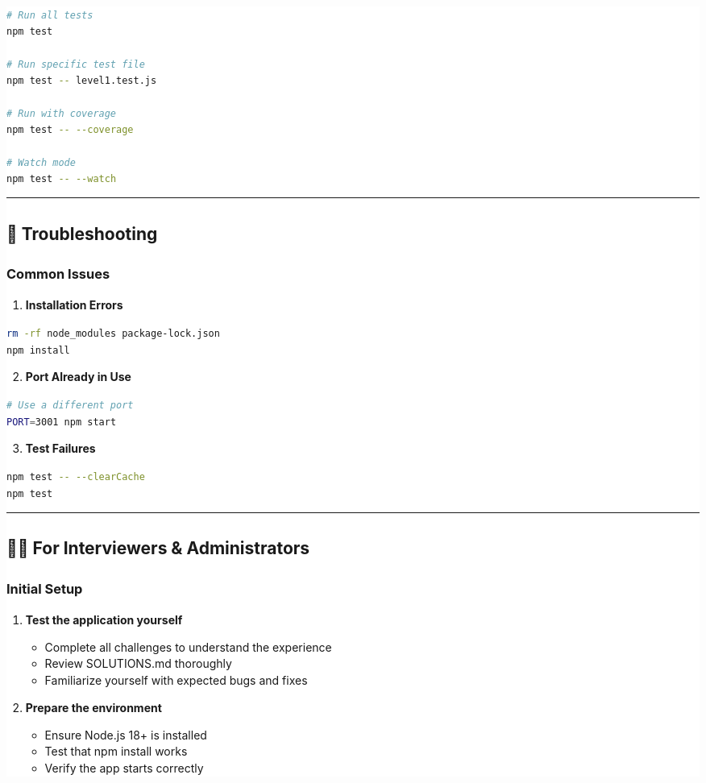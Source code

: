 ```bash
# Run all tests
npm test

# Run specific test file
npm test -- level1.test.js

# Run with coverage
npm test -- --coverage

# Watch mode
npm test -- --watch
```

---

## 🚨 Troubleshooting

### Common Issues

1. **Installation Errors**
```bash
rm -rf node_modules package-lock.json
npm install
```

2. **Port Already in Use**
```bash
# Use a different port
PORT=3001 npm start
```

3. **Test Failures**
```bash
npm test -- --clearCache
npm test
```

---

## 👨‍💼 For Interviewers & Administrators

### Initial Setup

1. **Test the application yourself**
   - Complete all challenges to understand the experience
   - Review SOLUTIONS.md thoroughly
   - Familiarize yourself with expected bugs and fixes

2. **Prepare the environment**
   - Ensure Node.js 18+ is installed
   - Test that npm install works
   - Verify the app starts correctly
